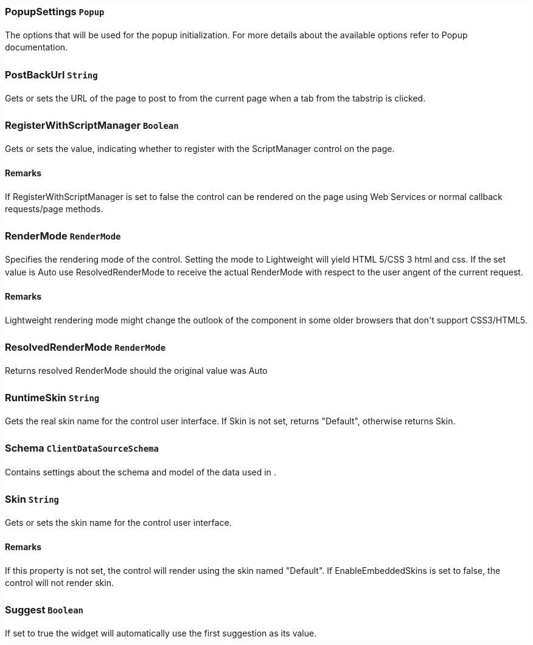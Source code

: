 ###  PopupSettings `Popup`

The options that will be used for the popup initialization. For more details about the available options refer to Popup documentation.

###  PostBackUrl `String`

Gets or sets the URL of the page to post to from the current page when a tab
                from the tabstrip is clicked.

###  RegisterWithScriptManager `Boolean`

Gets or sets the value, indicating whether to register with the ScriptManager control on the page.

#### Remarks
If RegisterWithScriptManager is set to false the control can be rendered on the page using Web Services or normal callback requests/page methods.

###  RenderMode `RenderMode`

Specifies the rendering mode of the control. Setting the mode to Lightweight will yield
            HTML 5/CSS 3 html and css. If the set value is Auto use ResolvedRenderMode to receive the actual RenderMode
            with respect to the user angent of the current request.

#### Remarks
Lightweight rendering mode might change the outlook of the component in some older browsers
            that don't support CSS3/HTML5.

###  ResolvedRenderMode `RenderMode`

Returns resolved RenderMode should the original value was Auto

###  RuntimeSkin `String`

Gets the real skin name for the control user interface. If Skin is not set, returns
            "Default", otherwise returns Skin.

###  Schema `ClientDataSourceSchema`

Contains settings about the schema and model of the data used in .

###  Skin `String`

Gets or sets the skin name for the control user interface.

#### Remarks
If this property is not set, the control will render using the skin named "Default".
            If EnableEmbeddedSkins is set to false, the control will not render skin.

###  Suggest `Boolean`

If set to true the widget will automatically use the first suggestion as its value.
